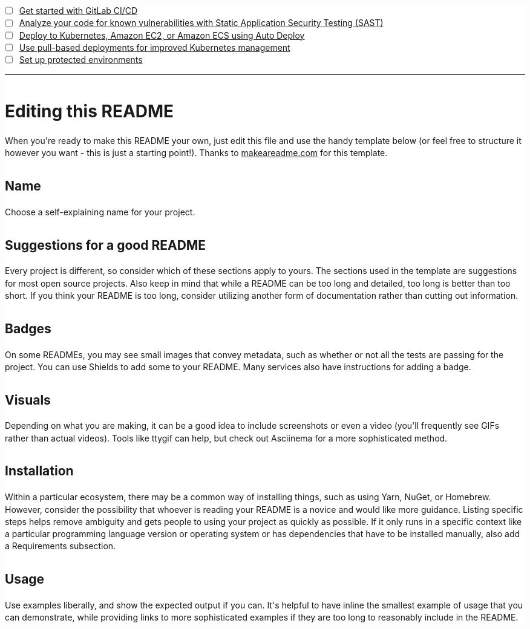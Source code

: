- [ ] [Get started with GitLab CI/CD](https://docs.gitlab.com/ee/ci/quick_start/index.html)
- [ ] [Analyze your code for known vulnerabilities with Static Application Security Testing (SAST)](https://docs.gitlab.com/ee/user/application_security/sast/)
- [ ] [Deploy to Kubernetes, Amazon EC2, or Amazon ECS using Auto Deploy](https://docs.gitlab.com/ee/topics/autodevops/requirements.html)
- [ ] [Use pull-based deployments for improved Kubernetes management](https://docs.gitlab.com/ee/user/clusters/agent/)
- [ ] [Set up protected environments](https://docs.gitlab.com/ee/ci/environments/protected_environments.html)

***

# Editing this README

When you're ready to make this README your own, just edit this file and use the handy template below (or feel free to structure it however you want - this is just a starting point!). Thanks to [makeareadme.com](https://www.makeareadme.com/) for this template.

## Name

Choose a self-explaining name for your project.

## Suggestions for a good README

Every project is different, so consider which of these sections apply to yours. The sections used in the template are suggestions for most open source projects. Also keep in mind that while a README can be too long and detailed, too long is better than too short. If you think your README is too long, consider utilizing another form of documentation rather than cutting out information.

## Badges
On some READMEs, you may see small images that convey metadata, such as whether or not all the tests are passing for the project. You can use Shields to add some to your README. Many services also have instructions for adding a badge.

## Visuals
Depending on what you are making, it can be a good idea to include screenshots or even a video (you'll frequently see GIFs rather than actual videos). Tools like ttygif can help, but check out Asciinema for a more sophisticated method.

## Installation
Within a particular ecosystem, there may be a common way of installing things, such as using Yarn, NuGet, or Homebrew. However, consider the possibility that whoever is reading your README is a novice and would like more guidance. Listing specific steps helps remove ambiguity and gets people to using your project as quickly as possible. If it only runs in a specific context like a particular programming language version or operating system or has dependencies that have to be installed manually, also add a Requirements subsection.

## Usage
Use examples liberally, and show the expected output if you can. It's helpful to have inline the smallest example of usage that you can demonstrate, while providing links to more sophisticated examples if they are too long to reasonably include in the README.
